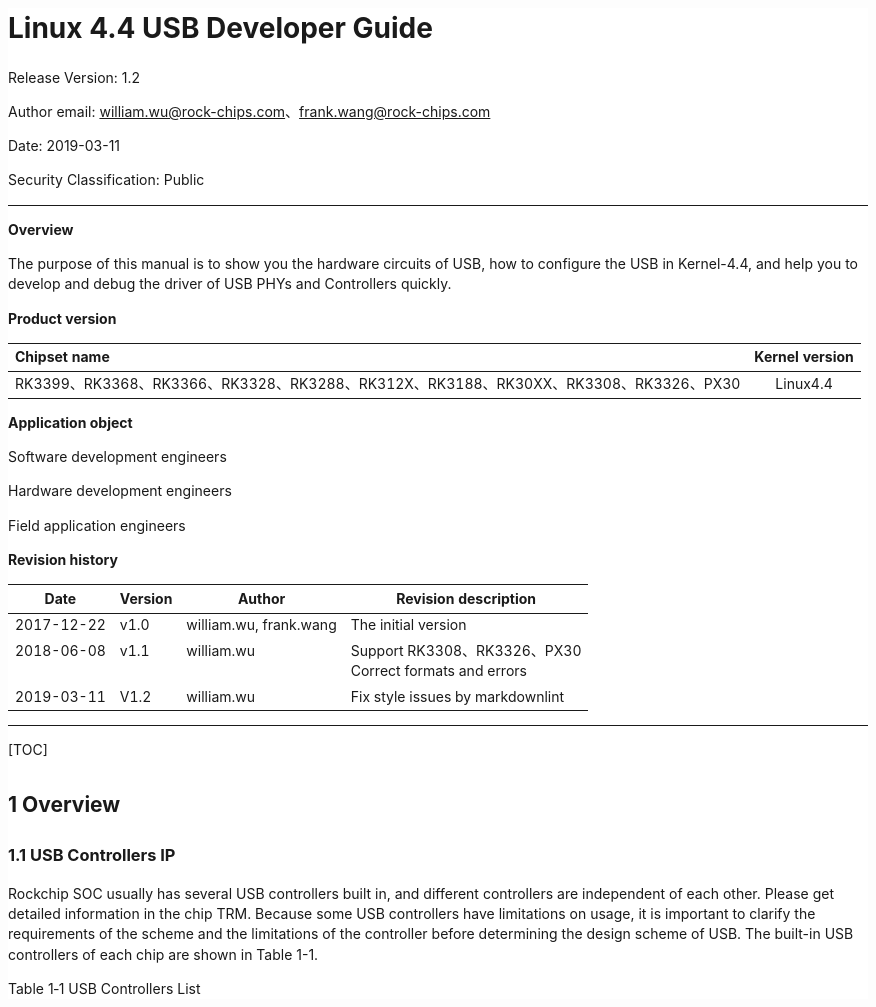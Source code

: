 # Linux 4.4 USB Developer Guide

Release Version: 1.2

Author email: william.wu@rock-chips.com、frank.wang@rock-chips.com

Date: 2019-03-11

Security Classification: Public

---

**Overview**

The purpose of this manual is to show you the hardware circuits of USB, how to configure the USB in Kernel-4.4, and help you to develop and debug the driver of USB PHYs and Controllers quickly.

**Product version**

| Chipset name                                                 | Kernel version |
| :----------------------------------------------------------- | :------------: |
| RK3399、RK3368、RK3366、RK3328、RK3288、RK312X、RK3188、RK30XX、RK3308、RK3326、PX30 |    Linux4.4    |

**Application object**

Software development engineers

Hardware development engineers

Field application engineers

**Revision history**

| Date       | Version | Author                 | Revision description                                         |
| ---------- | ------- | ---------------------- | ------------------------------------------------------------ |
| 2017-12-22 | v1.0    | william.wu, frank.wang | The initial version                                          |
| 2018-06-08 | v1.1    | william.wu             | Support RK3308、RK3326、PX30<br />Correct formats and errors |
| 2019-03-11 | V1.2    | william.wu             | Fix style issues by markdownlint                             |

---
[TOC]

## 1 Overview

### 1.1 USB Controllers IP

Rockchip SOC usually has several USB controllers built in, and different controllers are independent of each other. Please get detailed information in the chip TRM. Because some USB controllers have limitations on usage, it is important to clarify the requirements of the scheme and the limitations of the controller before determining the design scheme of USB. The built-in USB controllers of each chip are shown in Table 1-1.

Table 1‑1 USB Controllers List
